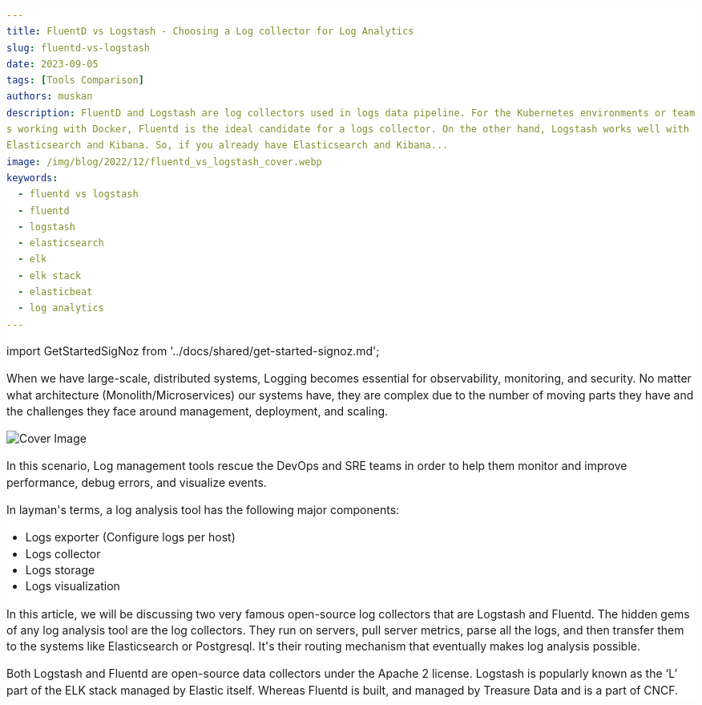 ```yaml
---
title: FluentD vs Logstash - Choosing a Log collector for Log Analytics
slug: fluentd-vs-logstash
date: 2023-09-05
tags: [Tools Comparison]
authors: muskan
description: FluentD and Logstash are log collectors used in logs data pipeline. For the Kubernetes environments or teams working with Docker, Fluentd is the ideal candidate for a logs collector. On the other hand, Logstash works well with Elasticsearch and Kibana. So, if you already have Elasticsearch and Kibana...
image: /img/blog/2022/12/fluentd_vs_logstash_cover.webp
keywords:
  - fluentd vs logstash
  - fluentd
  - logstash
  - elasticsearch
  - elk
  - elk stack
  - elasticbeat
  - log analytics
---
```


import GetStartedSigNoz from '../docs/shared/get-started-signoz.md';

<head>
  <link rel="canonical" href="https://signoz.io/blog/fluentd-vs-logstash/"/>
</head>

When we have large-scale, distributed systems, Logging becomes essential for observability, monitoring, and security. No matter what architecture (Monolith/Microservices) our systems have, they are complex due to the number of moving parts they have and the challenges they face around management, deployment, and scaling.



![Cover Image](/img/blog/2022/12/fluentd_vs_logstash_cover.webp)

In this scenario, Log management tools rescue the DevOps and SRE teams in order to help them monitor and improve performance, debug errors, and visualize events.

In layman's terms, a log analysis tool has the following major components:

- Logs exporter (Configure logs per host)
- Logs collector
- Logs storage
- Logs visualization

In this article, we will be discussing two very famous open-source log collectors that are Logstash and Fluentd. The hidden gems of any log analysis tool are the log collectors. They run on servers, pull server metrics, parse all the logs, and then transfer them to the systems like Elasticsearch or Postgresql. It's their routing mechanism that eventually makes log analysis possible. 

Both Logstash and Fluentd are open-source data collectors under the Apache 2 license. Logstash is popularly known as the ‘L’ part of the ELK stack managed by Elastic itself. Whereas Fluentd is built, and managed by Treasure Data and is a part of CNCF.
